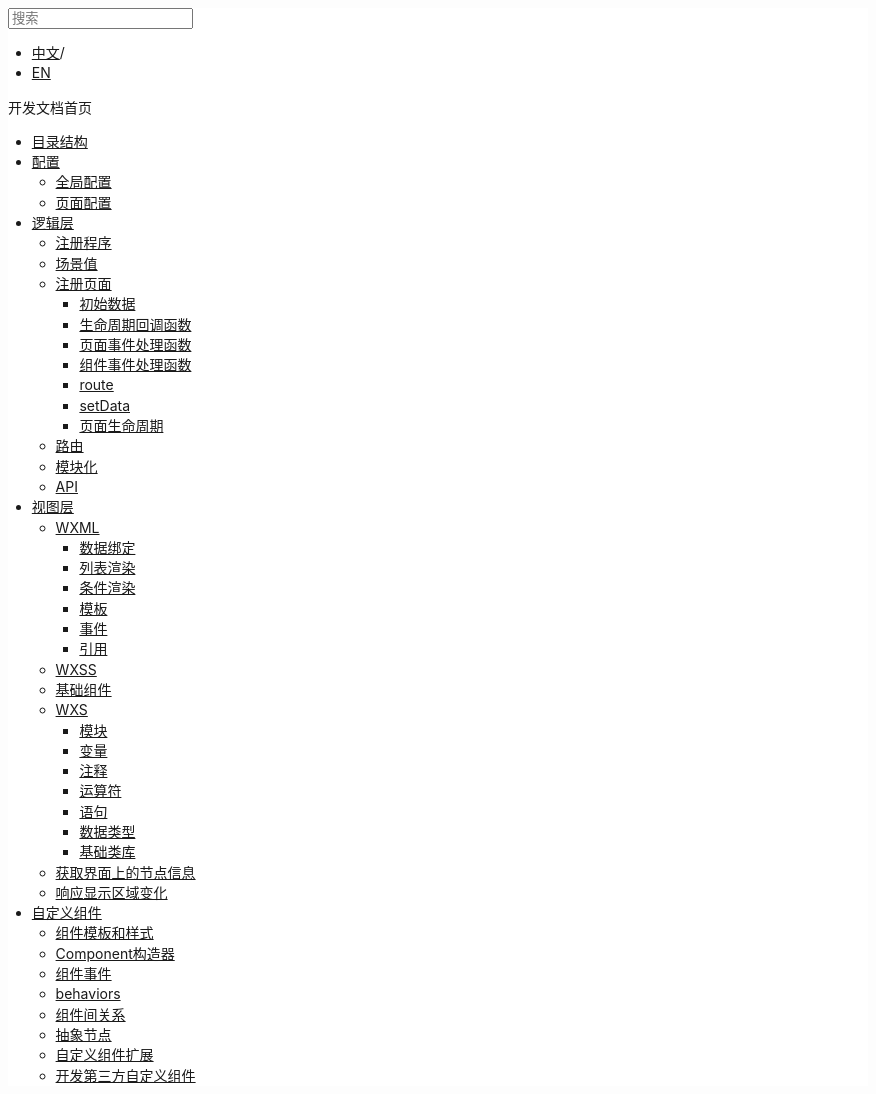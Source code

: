 <form><label for="search-input" class="search-icon" id="js-search-icon"></label><input type="text" id="search-input" name="search-input" placeholder="搜索"> </form>

</div>

*   [中文](https://developers.weixin.qq.com/miniprogram/dev/framework/details.html?t=18101520)<span class="split-line">/</span>
*   [EN](https://developers.weixin.qq.com/miniprogram/en/dev/framework/details.html?t=18101520)

</div>

</div>

<div class="book-summary">

<div class="book-summary-home" id="js-summary-home"><a><span class="icon_home_s icon_dev"></span><span class="s_title_2">开发文档首页</span></a></div>

<nav role="navigation">

*   [目录结构](./structure.html)
*   [配置](./config.html)
    *   [全局配置](./config.html#全局配置)
    *   [页面配置](./config.html#页面配置)
*   [逻辑层](./app-service/)
    *   [注册程序](./app-service/app.html)
    *   [场景值](./app-service/scene.html)
    *   [注册页面](./app-service/page.html)
        *   [初始数据](./app-service/page.html#data)
        *   [生命周期回调函数](./app-service/page.html#生命周期回调函数)
        *   [页面事件处理函数](./app-service/page.html#页面事件处理函数)
        *   [组件事件处理函数](./app-service/page.html#组件事件处理函数)
        *   [route](./app-service/page.html#pageroute)
        *   [setData](./app-service/page.html#pageprototypesetdataobject-data-function-callback)
        *   [页面生命周期](./app-service/page.html#生命周期)
    *   [路由](./app-service/route.html)
    *   [模块化](./app-service/module.html)
    *   [API](./app-service/api.html)
*   [视图层](./view/)
    *   [WXML](./view/wxml/)
        *   [数据绑定](./view/wxml/data.html)
        *   [列表渲染](./view/wxml/list.html)
        *   [条件渲染](./view/wxml/conditional.html)
        *   [模板](./view/wxml/template.html)
        *   [事件](./view/wxml/event.html)
        *   [引用](./view/wxml/import.html)
    *   [WXSS](./view/wxss.html)
    *   [基础组件](./view/component.html)
    *   [WXS](./view/wxs/)
        *   [模块](./view/wxs/01wxs-module.html)
        *   [变量](./view/wxs/02variate.html)
        *   [注释](./view/wxs/03annotation.html)
        *   [运算符](./view/wxs/04operator.html)
        *   [语句](./view/wxs/05statement.html)
        *   [数据类型](./view/wxs/06datatype.html)
        *   [基础类库](./view/wxs/07basiclibrary.html)
    *   [获取界面上的节点信息](./view/selector.html)
    *   [响应显示区域变化](./view/resizable.html)
*   [自定义组件](./custom-component/)
    *   [组件模板和样式](./custom-component/wxml-wxss.html)
    *   [Component构造器](./custom-component/component.html)
    *   [组件事件](./custom-component/events.html)
    *   [behaviors](./custom-component/behaviors.html)
    *   [组件间关系](./custom-component/relations.html)
    *   [抽象节点](./custom-component/generics.html)
    *   [自定义组件扩展](./custom-component/extend.html)
    *   [开发第三方自定义组件](./custom-component/trdparty.html)